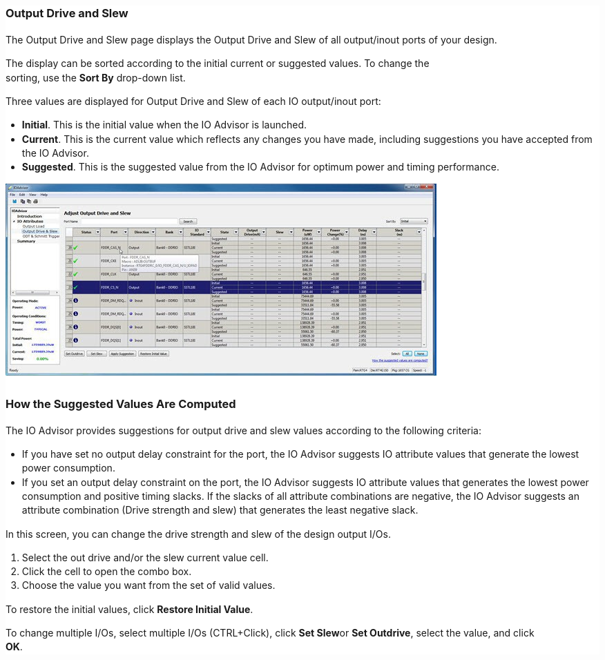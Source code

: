 ### Output Drive and Slew

The Output Drive and Slew page displays the Output Drive and Slew of all output/inout ports of your design.

The display can be sorted according to the initial current or suggested values. To change the<br /> sorting, use the **Sort By** drop-down list.

Three values are displayed for Output Drive and Slew of each IO output/inout port:

-   **Initial**. This is the initial value when the IO Advisor is launched.
-   **Current**. This is the current value which reflects any changes you have made, including suggestions you have accepted from the IO Advisor.
-   **Suggested**. This is the suggested value from the IO Advisor for optimum power and timing performance.

![???](GUID-312E4EED-6A69-47C6-8BA8-4B2DB582FD34-low.jpg "IO Advisor – Output Drive and Slew")

### How the Suggested Values Are Computed

The IO Advisor provides suggestions for output drive and slew values according to the following criteria:

-   If you have set no output delay constraint for the port, the IO Advisor suggests IO attribute values that generate the lowest power consumption.
-   If you set an output delay constraint on the port, the IO Advisor suggests IO attribute values that generates the lowest power consumption and positive timing slacks. If the slacks of all attribute combinations are negative, the IO Advisor suggests an attribute combination \(Drive strength and slew\) that generates the least negative slack.

In this screen, you can change the drive strength and slew of the design output I/Os.

1.  Select the out drive and/or the slew current value cell.
2.  Click the cell to open the combo box.
3.  Choose the value you want from the set of valid values.

To restore the initial values, click **Restore Initial Value**.

To change multiple I/Os, select multiple I/Os \(CTRL+Click\), click **Set Slew**or **Set Outdrive**, select the value, and click<br /> **OK**.
